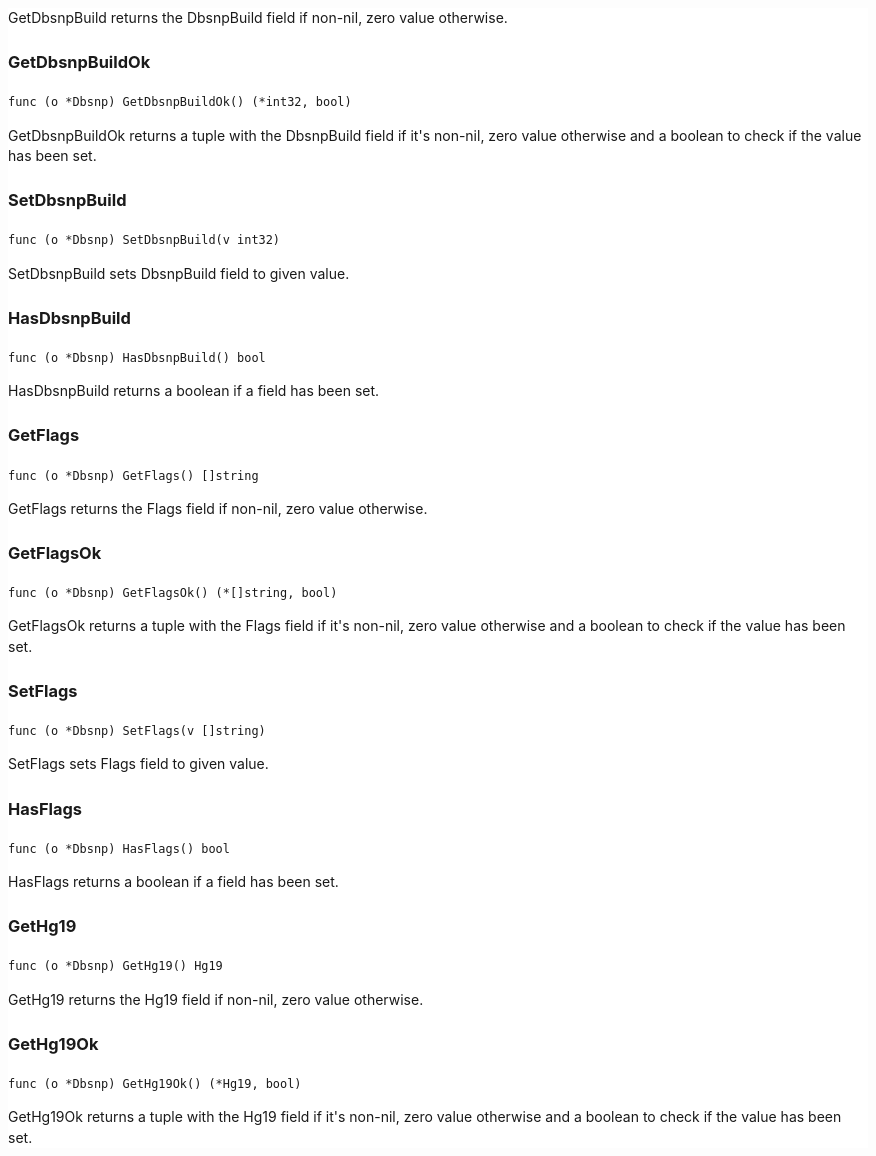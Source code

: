 GetDbsnpBuild returns the DbsnpBuild field if non-nil, zero value otherwise.

### GetDbsnpBuildOk

`func (o *Dbsnp) GetDbsnpBuildOk() (*int32, bool)`

GetDbsnpBuildOk returns a tuple with the DbsnpBuild field if it's non-nil, zero value otherwise
and a boolean to check if the value has been set.

### SetDbsnpBuild

`func (o *Dbsnp) SetDbsnpBuild(v int32)`

SetDbsnpBuild sets DbsnpBuild field to given value.

### HasDbsnpBuild

`func (o *Dbsnp) HasDbsnpBuild() bool`

HasDbsnpBuild returns a boolean if a field has been set.

### GetFlags

`func (o *Dbsnp) GetFlags() []string`

GetFlags returns the Flags field if non-nil, zero value otherwise.

### GetFlagsOk

`func (o *Dbsnp) GetFlagsOk() (*[]string, bool)`

GetFlagsOk returns a tuple with the Flags field if it's non-nil, zero value otherwise
and a boolean to check if the value has been set.

### SetFlags

`func (o *Dbsnp) SetFlags(v []string)`

SetFlags sets Flags field to given value.

### HasFlags

`func (o *Dbsnp) HasFlags() bool`

HasFlags returns a boolean if a field has been set.

### GetHg19

`func (o *Dbsnp) GetHg19() Hg19`

GetHg19 returns the Hg19 field if non-nil, zero value otherwise.

### GetHg19Ok

`func (o *Dbsnp) GetHg19Ok() (*Hg19, bool)`

GetHg19Ok returns a tuple with the Hg19 field if it's non-nil, zero value otherwise
and a boolean to check if the value has been set.
